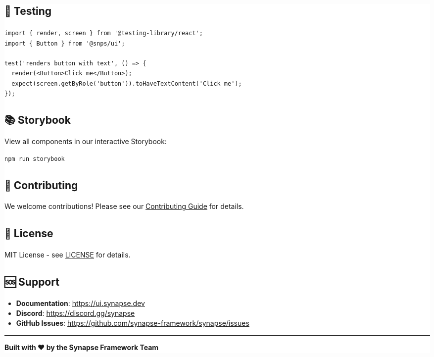 ## 🧪 Testing

```tsx
import { render, screen } from '@testing-library/react';
import { Button } from '@snps/ui';

test('renders button with text', () => {
  render(<Button>Click me</Button>);
  expect(screen.getByRole('button')).toHaveTextContent('Click me');
});
```

## 📚 Storybook

View all components in our interactive Storybook:

```bash
npm run storybook
```

## 🤝 Contributing

We welcome contributions! Please see our [Contributing Guide](../../CONTRIBUTING.md) for details.

## 📄 License

MIT License - see [LICENSE](../../LICENSE) for details.

## 🆘 Support

- **Documentation**: https://ui.synapse.dev
- **Discord**: https://discord.gg/synapse
- **GitHub Issues**: https://github.com/synapse-framework/synapse/issues

---

**Built with ❤️ by the Synapse Framework Team**